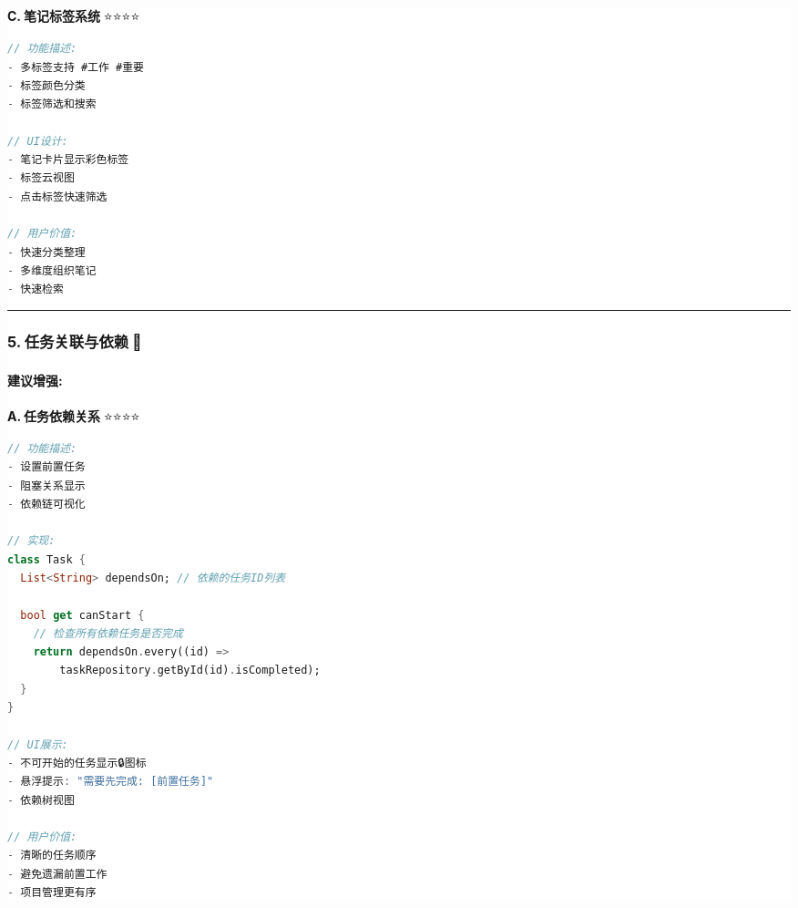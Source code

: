 **C. 笔记标签系统** ⭐⭐⭐⭐
```dart
// 功能描述:
- 多标签支持 #工作 #重要
- 标签颜色分类
- 标签筛选和搜索

// UI设计:
- 笔记卡片显示彩色标签
- 标签云视图
- 点击标签快速筛选

// 用户价值:
- 快速分类整理
- 多维度组织笔记
- 快速检索
```

---

### 5. **任务关联与依赖** 🔗

#### 建议增强:

**A. 任务依赖关系** ⭐⭐⭐⭐
```dart
// 功能描述:
- 设置前置任务
- 阻塞关系显示
- 依赖链可视化

// 实现:
class Task {
  List<String> dependsOn; // 依赖的任务ID列表

  bool get canStart {
    // 检查所有依赖任务是否完成
    return dependsOn.every((id) =>
        taskRepository.getById(id).isCompleted);
  }
}

// UI展示:
- 不可开始的任务显示🔒图标
- 悬浮提示: "需要先完成: [前置任务]"
- 依赖树视图

// 用户价值:
- 清晰的任务顺序
- 避免遗漏前置工作
- 项目管理更有序
```
